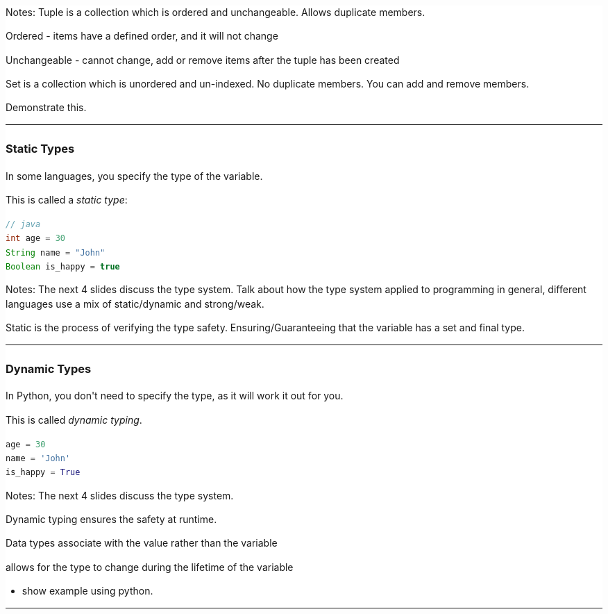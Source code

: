 Notes:
Tuple is a collection which is ordered and unchangeable. Allows duplicate members.

Ordered - items have a defined order, and it will not change

Unchangeable - cannot change, add or remove items after the tuple has been created

Set is a collection which is unordered and un-indexed. No duplicate members. You can add and remove members.

Demonstrate this.

---

### Static Types

In some languages, you specify the type of the variable.

This is called a _static type_:

```java
// java
int age = 30
String name = "John"
Boolean is_happy = true
```

Notes:
The next 4 slides discuss the type system.
Talk about how the type system applied to programming in general,
different languages use a mix of static/dynamic and strong/weak.

Static is the process of verifying the type safety.
Ensuring/Guaranteeing that the variable has a set and final type.

---

### Dynamic Types

In Python, you don't need to specify the type, as it will work it out for you.

This is called _dynamic typing_.

```py
age = 30
name = 'John'
is_happy = True
```

Notes:
The next 4 slides discuss the type system.

Dynamic typing ensures the safety at runtime.

Data types associate with the value rather than the variable

allows for the type to change during the lifetime of the variable

- show example using python.

---